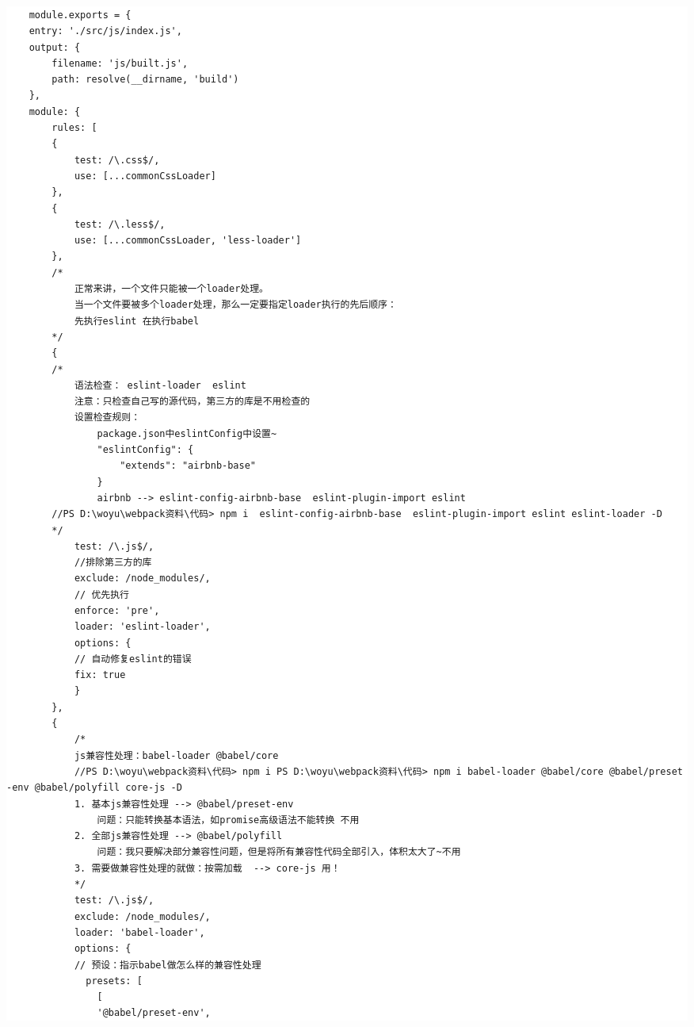         module.exports = {
        entry: './src/js/index.js',
        output: {
            filename: 'js/built.js',
            path: resolve(__dirname, 'build')
        },
        module: {
            rules: [
            {
                test: /\.css$/,
                use: [...commonCssLoader]
            },
            {
                test: /\.less$/,
                use: [...commonCssLoader, 'less-loader']
            },
            /*
                正常来讲，一个文件只能被一个loader处理。
                当一个文件要被多个loader处理，那么一定要指定loader执行的先后顺序：
                先执行eslint 在执行babel
            */
            {
            /*
                语法检查： eslint-loader  eslint
                注意：只检查自己写的源代码，第三方的库是不用检查的
                设置检查规则：
                    package.json中eslintConfig中设置~
                    "eslintConfig": {
                        "extends": "airbnb-base"
                    }
                    airbnb --> eslint-config-airbnb-base  eslint-plugin-import eslint
            //PS D:\woyu\webpack资料\代码> npm i  eslint-config-airbnb-base  eslint-plugin-import eslint eslint-loader -D
            */
                test: /\.js$/,
                //排除第三方的库
                exclude: /node_modules/,
                // 优先执行
                enforce: 'pre',
                loader: 'eslint-loader',
                options: {
                // 自动修复eslint的错误
                fix: true
                }
            },
            {
                /*
                js兼容性处理：babel-loader @babel/core 
                //PS D:\woyu\webpack资料\代码> npm i PS D:\woyu\webpack资料\代码> npm i babel-loader @babel/core @babel/preset-env @babel/polyfill core-js -D
                1. 基本js兼容性处理 --> @babel/preset-env
                    问题：只能转换基本语法，如promise高级语法不能转换 不用
                2. 全部js兼容性处理 --> @babel/polyfill  
                    问题：我只要解决部分兼容性问题，但是将所有兼容性代码全部引入，体积太大了~不用
                3. 需要做兼容性处理的就做：按需加载  --> core-js 用！
                */  
                test: /\.js$/,
                exclude: /node_modules/,
                loader: 'babel-loader',
                options: {
                // 预设：指示babel做怎么样的兼容性处理
                  presets: [
                    [
                    '@babel/preset-env',